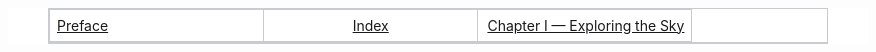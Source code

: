 <figure class="table">
  <table style="border-bottom:0.2em solid #c8ccd1;border-left:1px solid #c8ccd1;border-right:1px solid #c8ccd1;border-top:1px solid #c8ccd1;table-layout: fixed; width: 100%;">
    <tbody>
      <tr>
        <td style="padding:0.4em 0.5em;border:1px solid #c8ccd1;width:33%;"><a href="/en/book/Sir_James_Jeans/The_Universe_Around_Us/Preface">Preface</a></td>
        <td style="padding:0.4em 0.5em;border:1px solid #c8ccd1;width:33%;text-align: center;"><a href="/en/book/Sir_James_Jeans/The_Universe_Around_Us/Index">Index</a></td>
        <td style="padding:0.4em 0.5em;border:1px solid #c8ccd1;width:33%;text-align: right;"><a href="/en/book/Sir_James_Jeans/The_Universe_Around_Us/1">Chapter I — Exploring the Sky</a></td>
      </tr>
    </tbody>
  </table>
</figure>